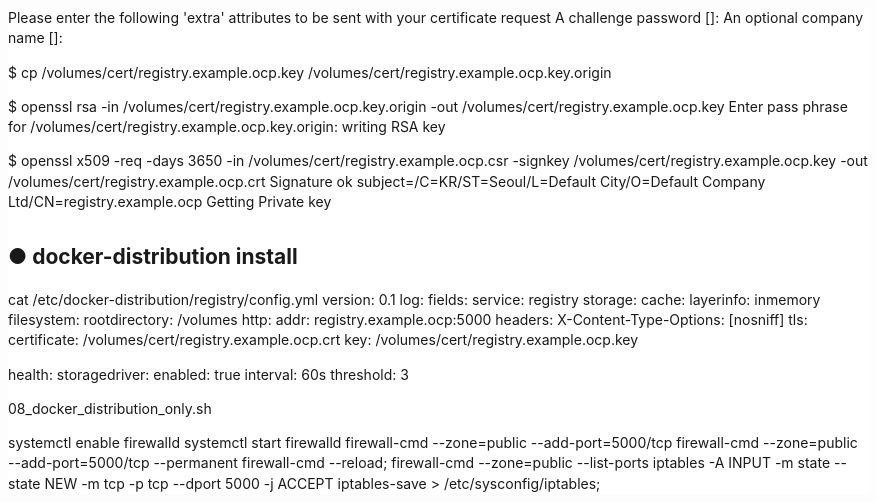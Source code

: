   Please enter the following 'extra' attributes
  to be sent with your certificate request
  A challenge password []:
  An optional company name []:

$ cp /volumes/cert/registry.example.ocp.key /volumes/cert/registry.example.ocp.key.origin

$ openssl rsa -in /volumes/cert/registry.example.ocp.key.origin -out /volumes/cert/registry.example.ocp.key
  Enter pass phrase for /volumes/cert/registry.example.ocp.key.origin:
  writing RSA key

$ openssl x509 -req -days 3650 -in /volumes/cert/registry.example.ocp.csr -signkey /volumes/cert/registry.example.ocp.key -out /volumes/cert/registry.example.ocp.crt
  Signature ok
  subject=/C=KR/ST=Seoul/L=Default City/O=Default Company Ltd/CN=registry.example.ocp
  Getting Private key

● docker-distribution install
-------------------------------------------------------------------------------
cat /etc/docker-distribution/registry/config.yml
version: 0.1
log:
  fields:
    service: registry
storage:
    cache:
        layerinfo: inmemory
    filesystem:
        rootdirectory: /volumes
http:
  addr: registry.example.ocp:5000
  headers:
    X-Content-Type-Options: [nosniff]
  tls:
    certificate: /volumes/cert/registry.example.ocp.crt
    key: /volumes/cert/registry.example.ocp.key

health:
  storagedriver:
    enabled: true
    interval: 60s
    threshold: 3

08_docker_distribution_only.sh

systemctl enable firewalld
systemctl start  firewalld
firewall-cmd --zone=public --add-port=5000/tcp
firewall-cmd --zone=public --add-port=5000/tcp --permanent
firewall-cmd --reload;
firewall-cmd --zone=public --list-ports
iptables -A INPUT -m state --state NEW -m tcp -p tcp --dport 5000 -j ACCEPT
iptables-save > /etc/sysconfig/iptables;
